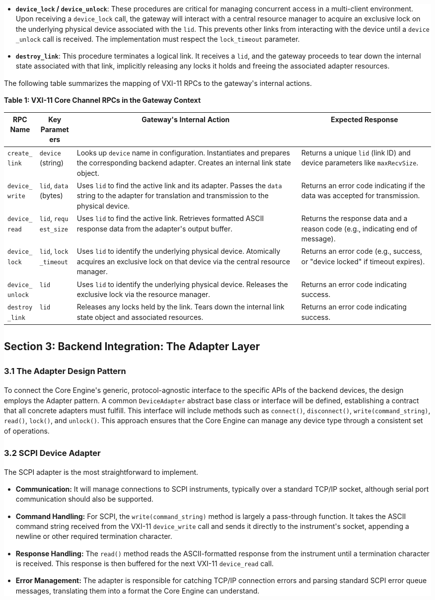 -   **`device_lock` / `device_unlock`**: These procedures are critical for managing concurrent access in a multi-client environment. Upon receiving a `device_lock` call, the gateway will interact with a central resource manager to acquire an exclusive lock on the underlying physical device associated with the `lid`. This prevents other links from interacting with the device until a `device_unlock` call is received. The implementation must respect the `lock_timeout` parameter.

-   **`destroy_link`**: This procedure terminates a logical link. It receives a `lid`, and the gateway proceeds to tear down the internal state associated with that link, implicitly releasing any locks it holds and freeing the associated adapter resources.

The following table summarizes the mapping of VXI-11 RPCs to the gateway's internal actions.

**Table 1: VXI-11 Core Channel RPCs in the Gateway Context**

| **RPC Name** | **Key Parameters** | **Gateway's Internal Action** | **Expected Response** |
| --- | --- | --- | --- |
| `create_link` | `device` (string) | Looks up `device` name in configuration. Instantiates and prepares the corresponding backend adapter. Creates an internal link state object. | Returns a unique `lid` (link ID) and device parameters like `maxRecvSize`. |
| `device_write` | `lid`, `data` (bytes) | Uses `lid` to find the active link and its adapter. Passes the `data` string to the adapter for translation and transmission to the physical device. | Returns an error code indicating if the data was accepted for transmission. |
| `device_read` | `lid`, `request_size` | Uses `lid` to find the active link. Retrieves formatted ASCII response data from the adapter's output buffer. | Returns the response data and a reason code (e.g., indicating end of message). |
| `device_lock` | `lid`, `lock_timeout` | Uses `lid` to identify the underlying physical device. Atomically acquires an exclusive lock on that device via the central resource manager. | Returns an error code (e.g., success, or "device locked" if timeout expires). |
| `device_unlock` | `lid` | Uses `lid` to identify the underlying physical device. Releases the exclusive lock via the resource manager. | Returns an error code indicating success. |
| `destroy_link` | `lid` | Releases any locks held by the link. Tears down the internal link state object and associated resources. | Returns an error code indicating success. |

Section 3: Backend Integration: The Adapter Layer
-------------------------------------------------

### 3.1 The Adapter Design Pattern

To connect the Core Engine's generic, protocol-agnostic interface to the specific APIs of the backend devices, the design employs the Adapter pattern. A common `DeviceAdapter` abstract base class or interface will be defined, establishing a contract that all concrete adapters must fulfill. This interface will include methods such as `connect()`, `disconnect()`, `write(command_string)`, `read()`, `lock()`, and `unlock()`. This approach ensures that the Core Engine can manage any device type through a consistent set of operations.

### 3.2 SCPI Device Adapter

The SCPI adapter is the most straightforward to implement.

-   **Communication:** It will manage connections to SCPI instruments, typically over a standard TCP/IP socket, although serial port communication should also be supported.

-   **Command Handling:** For SCPI, the `write(command_string)` method is largely a pass-through function. It takes the ASCII command string received from the VXI-11 `device_write` call and sends it directly to the instrument's socket, appending a newline or other required termination character.

-   **Response Handling:** The `read()` method reads the ASCII-formatted response from the instrument until a termination character is received. This response is then buffered for the next VXI-11 `device_read` call.

-   **Error Management:** The adapter is responsible for catching TCP/IP connection errors and parsing standard SCPI error queue messages, translating them into a format the Core Engine can understand.
 
